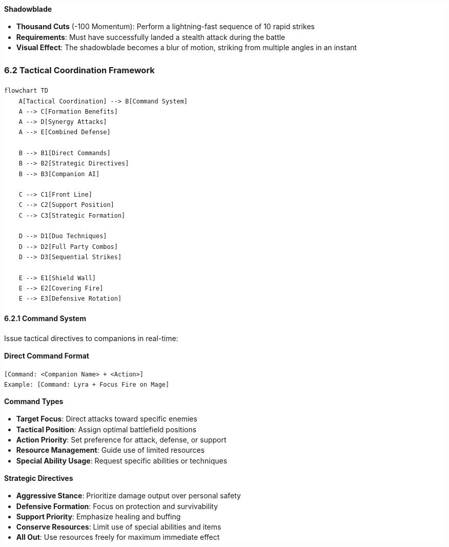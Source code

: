 **Shadowblade**
- **Thousand Cuts** (-100 Momentum): Perform a lightning-fast sequence of 10 rapid strikes
- **Requirements**: Must have successfully landed a stealth attack during the battle
- **Visual Effect**: The shadowblade becomes a blur of motion, striking from multiple angles in an instant

### 6.2 Tactical Coordination Framework

```mermaid
flowchart TD
    A[Tactical Coordination] --> B[Command System]
    A --> C[Formation Benefits]
    A --> D[Synergy Attacks]
    A --> E[Combined Defense]

    B --> B1[Direct Commands]
    B --> B2[Strategic Directives]
    B --> B3[Companion AI]

    C --> C1[Front Line]
    C --> C2[Support Position]
    C --> C3[Strategic Formation]

    D --> D1[Duo Techniques]
    D --> D2[Full Party Combos]
    D --> D3[Sequential Strikes]

    E --> E1[Shield Wall]
    E --> E2[Covering Fire]
    E --> E3[Defensive Rotation]
```

#### 6.2.1 Command System

Issue tactical directives to companions in real-time:

**Direct Command Format**
```
[Command: <Companion Name> + <Action>]
Example: [Command: Lyra + Focus Fire on Mage]
```

**Command Types**
- **Target Focus**: Direct attacks toward specific enemies
- **Tactical Position**: Assign optimal battlefield positions
- **Action Priority**: Set preference for attack, defense, or support
- **Resource Management**: Guide use of limited resources
- **Special Ability Usage**: Request specific abilities or techniques

**Strategic Directives**
- **Aggressive Stance**: Prioritize damage output over personal safety
- **Defensive Formation**: Focus on protection and survivability
- **Support Priority**: Emphasize healing and buffing
- **Conserve Resources**: Limit use of special abilities and items
- **All Out**: Use resources freely for maximum immediate effect
